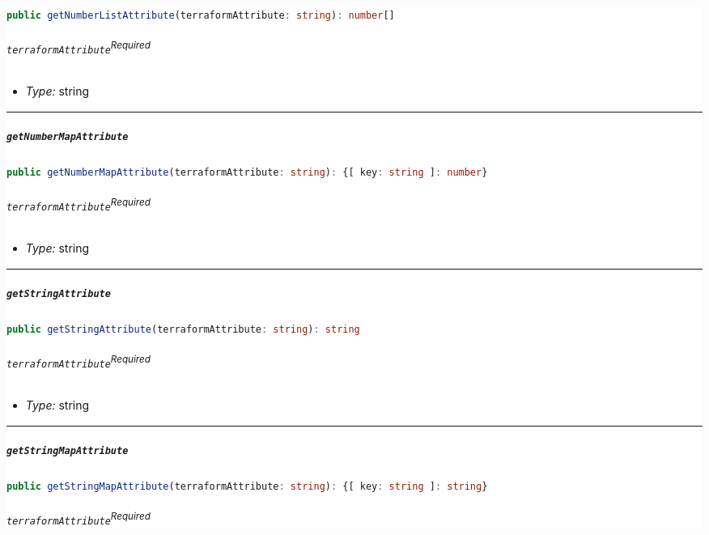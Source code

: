 ```typescript
public getNumberListAttribute(terraformAttribute: string): number[]
```

###### `terraformAttribute`<sup>Required</sup> <a name="terraformAttribute" id="@cdktf/provider-cloudflare.dataCloudflareAccounts.DataCloudflareAccounts.getNumberListAttribute.parameter.terraformAttribute"></a>

- *Type:* string

---

##### `getNumberMapAttribute` <a name="getNumberMapAttribute" id="@cdktf/provider-cloudflare.dataCloudflareAccounts.DataCloudflareAccounts.getNumberMapAttribute"></a>

```typescript
public getNumberMapAttribute(terraformAttribute: string): {[ key: string ]: number}
```

###### `terraformAttribute`<sup>Required</sup> <a name="terraformAttribute" id="@cdktf/provider-cloudflare.dataCloudflareAccounts.DataCloudflareAccounts.getNumberMapAttribute.parameter.terraformAttribute"></a>

- *Type:* string

---

##### `getStringAttribute` <a name="getStringAttribute" id="@cdktf/provider-cloudflare.dataCloudflareAccounts.DataCloudflareAccounts.getStringAttribute"></a>

```typescript
public getStringAttribute(terraformAttribute: string): string
```

###### `terraformAttribute`<sup>Required</sup> <a name="terraformAttribute" id="@cdktf/provider-cloudflare.dataCloudflareAccounts.DataCloudflareAccounts.getStringAttribute.parameter.terraformAttribute"></a>

- *Type:* string

---

##### `getStringMapAttribute` <a name="getStringMapAttribute" id="@cdktf/provider-cloudflare.dataCloudflareAccounts.DataCloudflareAccounts.getStringMapAttribute"></a>

```typescript
public getStringMapAttribute(terraformAttribute: string): {[ key: string ]: string}
```

###### `terraformAttribute`<sup>Required</sup> <a name="terraformAttribute" id="@cdktf/provider-cloudflare.dataCloudflareAccounts.DataCloudflareAccounts.getStringMapAttribute.parameter.terraformAttribute"></a>
